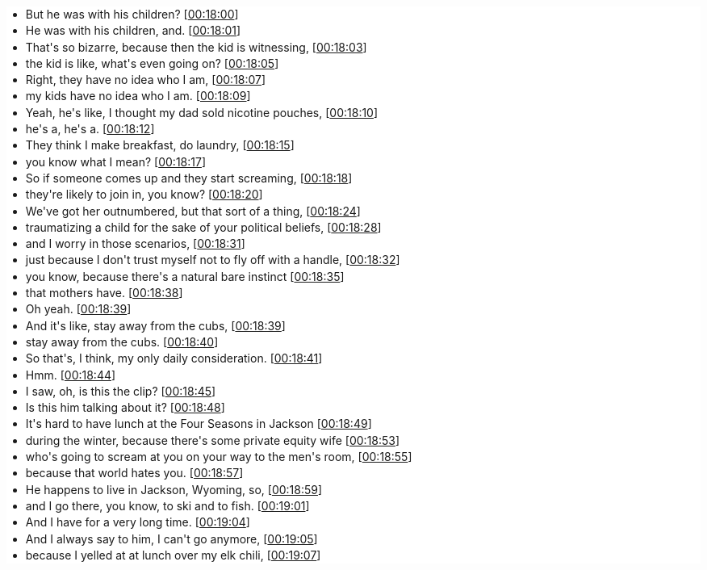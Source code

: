*  But he was with his children? [[00:18:00](https://www.youtube.com/watch?v=wlHJTDBmZAs&t=1080.76s)]
*  He was with his children, and. [[00:18:01](https://www.youtube.com/watch?v=wlHJTDBmZAs&t=1081.6000000000001s)]
*  That's so bizarre, because then the kid is witnessing, [[00:18:03](https://www.youtube.com/watch?v=wlHJTDBmZAs&t=1083.72s)]
*  the kid is like, what's even going on? [[00:18:05](https://www.youtube.com/watch?v=wlHJTDBmZAs&t=1085.76s)]
*  Right, they have no idea who I am, [[00:18:07](https://www.youtube.com/watch?v=wlHJTDBmZAs&t=1087.48s)]
*  my kids have no idea who I am. [[00:18:09](https://www.youtube.com/watch?v=wlHJTDBmZAs&t=1089.0s)]
*  Yeah, he's like, I thought my dad sold nicotine pouches, [[00:18:10](https://www.youtube.com/watch?v=wlHJTDBmZAs&t=1090.44s)]
*  he's a, he's a. [[00:18:12](https://www.youtube.com/watch?v=wlHJTDBmZAs&t=1092.92s)]
*  They think I make breakfast, do laundry, [[00:18:15](https://www.youtube.com/watch?v=wlHJTDBmZAs&t=1095.28s)]
*  you know what I mean? [[00:18:17](https://www.youtube.com/watch?v=wlHJTDBmZAs&t=1097.8400000000001s)]
*  So if someone comes up and they start screaming, [[00:18:18](https://www.youtube.com/watch?v=wlHJTDBmZAs&t=1098.68s)]
*  they're likely to join in, you know? [[00:18:20](https://www.youtube.com/watch?v=wlHJTDBmZAs&t=1100.96s)]
*  We've got her outnumbered, but that sort of a thing, [[00:18:24](https://www.youtube.com/watch?v=wlHJTDBmZAs&t=1104.5600000000002s)]
*  traumatizing a child for the sake of your political beliefs, [[00:18:28](https://www.youtube.com/watch?v=wlHJTDBmZAs&t=1108.0800000000002s)]
*  and I worry in those scenarios, [[00:18:31](https://www.youtube.com/watch?v=wlHJTDBmZAs&t=1111.2s)]
*  just because I don't trust myself not to fly off with a handle, [[00:18:32](https://www.youtube.com/watch?v=wlHJTDBmZAs&t=1112.84s)]
*  you know, because there's a natural bare instinct [[00:18:35](https://www.youtube.com/watch?v=wlHJTDBmZAs&t=1115.6799999999998s)]
*  that mothers have. [[00:18:38](https://www.youtube.com/watch?v=wlHJTDBmZAs&t=1118.1999999999998s)]
*  Oh yeah. [[00:18:39](https://www.youtube.com/watch?v=wlHJTDBmZAs&t=1119.04s)]
*  And it's like, stay away from the cubs, [[00:18:39](https://www.youtube.com/watch?v=wlHJTDBmZAs&t=1119.8799999999999s)]
*  stay away from the cubs. [[00:18:40](https://www.youtube.com/watch?v=wlHJTDBmZAs&t=1120.84s)]
*  So that's, I think, my only daily consideration. [[00:18:41](https://www.youtube.com/watch?v=wlHJTDBmZAs&t=1121.6799999999998s)]
*  Hmm. [[00:18:44](https://www.youtube.com/watch?v=wlHJTDBmZAs&t=1124.28s)]
*  I saw, oh, is this the clip? [[00:18:45](https://www.youtube.com/watch?v=wlHJTDBmZAs&t=1125.72s)]
*  Is this him talking about it? [[00:18:48](https://www.youtube.com/watch?v=wlHJTDBmZAs&t=1128.24s)]
*  It's hard to have lunch at the Four Seasons in Jackson [[00:18:49](https://www.youtube.com/watch?v=wlHJTDBmZAs&t=1129.28s)]
*  during the winter, because there's some private equity wife [[00:18:53](https://www.youtube.com/watch?v=wlHJTDBmZAs&t=1133.08s)]
*  who's going to scream at you on your way to the men's room, [[00:18:55](https://www.youtube.com/watch?v=wlHJTDBmZAs&t=1135.48s)]
*  because that world hates you. [[00:18:57](https://www.youtube.com/watch?v=wlHJTDBmZAs&t=1137.1599999999999s)]
*  He happens to live in Jackson, Wyoming, so, [[00:18:59](https://www.youtube.com/watch?v=wlHJTDBmZAs&t=1139.48s)]
*  and I go there, you know, to ski and to fish. [[00:19:01](https://www.youtube.com/watch?v=wlHJTDBmZAs&t=1141.56s)]
*  And I have for a very long time. [[00:19:04](https://www.youtube.com/watch?v=wlHJTDBmZAs&t=1144.04s)]
*  And I always say to him, I can't go anymore, [[00:19:05](https://www.youtube.com/watch?v=wlHJTDBmZAs&t=1145.44s)]
*  because I yelled at at lunch over my elk chili, [[00:19:07](https://www.youtube.com/watch?v=wlHJTDBmZAs&t=1147.96s)]